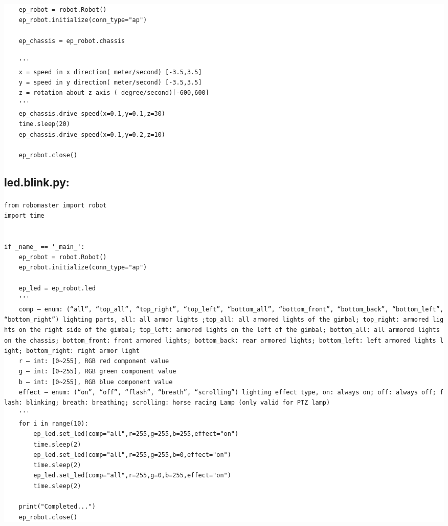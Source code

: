 ```
    ep_robot = robot.Robot()
    ep_robot.initialize(conn_type="ap")

    ep_chassis = ep_robot.chassis

    '''
    x = speed in x direction( meter/second) [-3.5,3.5]
    y = speed in y direction( meter/second) [-3.5,3.5]
    z = rotation about z axis ( degree/second)[-600,600]
    '''
    ep_chassis.drive_speed(x=0.1,y=0.1,z=30)
    time.sleep(20)
    ep_chassis.drive_speed(x=0.1,y=0.2,z=10)

    ep_robot.close()
```
## led.blink.py:
```
from robomaster import robot
import time


if _name_ == '_main_':
    ep_robot = robot.Robot()
    ep_robot.initialize(conn_type="ap")

    ep_led = ep_robot.led
    '''
    comp – enum: (“all”, “top_all”, “top_right”, “top_left”, “bottom_all”, “bottom_front”, “bottom_back”, “bottom_left”, “bottom_right”) lighting parts, all: all armor lights ;top_all: all armored lights of the gimbal; top_right: armored lights on the right side of the gimbal; top_left: armored lights on the left of the gimbal; bottom_all: all armored lights on the chassis; bottom_front: front armored lights; bottom_back: rear armored lights; bottom_left: left armored lights light; bottom_right: right armor light
    r – int: [0~255], RGB red component value
    g – int: [0~255], RGB green component value
    b – int: [0~255], RGB blue component value
    effect – enum: (“on”, “off”, “flash”, “breath”, “scrolling”) lighting effect type, on: always on; off: always off; flash: blinking; breath: breathing; scrolling: horse racing Lamp (only valid for PTZ lamp)
    '''
    for i in range(10):
        ep_led.set_led(comp="all",r=255,g=255,b=255,effect="on")   
        time.sleep(2)
        ep_led.set_led(comp="all",r=255,g=255,b=0,effect="on")
        time.sleep(2)
        ep_led.set_led(comp="all",r=255,g=0,b=255,effect="on")
        time.sleep(2)     
    
    print("Completed...")
    ep_robot.close()
```
